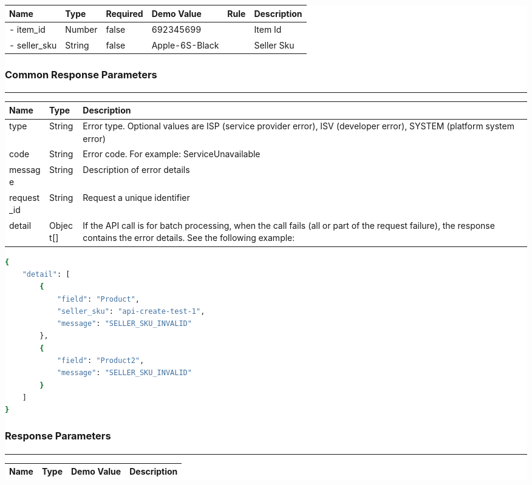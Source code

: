 
| Name         | Type   | Required | Demo Value     | Rule | Description |
| :----------- | :----- | :------- | :------------- | :--- | :---------- |
| - item_id    | Number | false    | 692345699      |      | Item Id     |
| - seller_sku | String | false    | Apple-6S-Black |      | Seller Sku  |

### Common Response Parameters

---

| Name       | Type     | Description                                                                                                                                                            |
| :--------- | :------- | :--------------------------------------------------------------------------------------------------------------------------------------------------------------------- |
| type       | String   | Error type. Optional values ​​are ISP (service provider error), ISV (developer error), SYSTEM (platform system error)                                                  |
| code       | String   | Error code. For example: ServiceUnavailable                                                                                                                            |
| message    | String   | Description of error details                                                                                                                                           |
| request_id | String   | Request a unique identifier                                                                                                                                            |
| detail     | Object[] | If the API call is for batch processing, when the call fails (all or part of the request failure), the response contains the error details. See the following example: |

```bash
{
    "detail": [
        {
            "field": "Product",
            "seller_sku": "api-create-test-1",
            "message": "SELLER_SKU_INVALID"
        },
        {
            "field": "Product2",
            "message": "SELLER_SKU_INVALID"
        }
    ]
}
```

### Response Parameters

---

| Name              | Type     | Demo Value                                                                                                                                                                                                                                                                                                                                                                                                                                                                                                                                                                                                                                                                                                                                                                                                                                                                                                                                                                                                                                                                                                                                                                                                                                                                                                                                                                                                                                                                                                                                                                                                                                                                                                                                                          | Description                                   |
| :---------------- | :------- | :------------------------------------------------------------------------------------------------------------------------------------------------------------------------------------------------------------------------------------------------------------------------------------------------------------------------------------------------------------------------------------------------------------------------------------------------------------------------------------------------------------------------------------------------------------------------------------------------------------------------------------------------------------------------------------------------------------------------------------------------------------------------------------------------------------------------------------------------------------------------------------------------------------------------------------------------------------------------------------------------------------------------------------------------------------------------------------------------------------------------------------------------------------------------------------------------------------------------------------------------------------------------------------------------------------------------------------------------------------------------------------------------------------------------------------------------------------------------------------------------------------------------------------------------------------------------------------------------------------------------------------------------------------------------------------------------------------------------------------------------------------------ | :-------------------------------------------- |